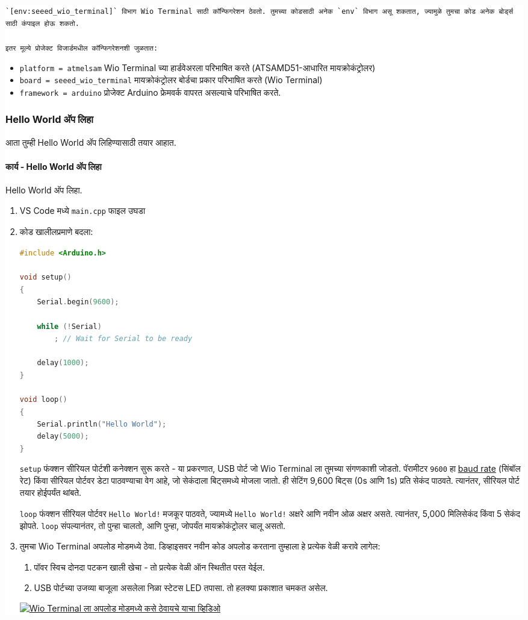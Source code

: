     `[env:seeed_wio_terminal]` विभाग Wio Terminal साठी कॉन्फिगरेशन ठेवतो. तुमच्या कोडसाठी अनेक `env` विभाग असू शकतात, ज्यामुळे तुमचा कोड अनेक बोर्ड्ससाठी कंपाइल होऊ शकतो.

    इतर मूल्ये प्रोजेक्ट विजार्डमधील कॉन्फिगरेशनशी जुळतात:

  * `platform = atmelsam` Wio Terminal च्या हार्डवेअरला परिभाषित करते (ATSAMD51-आधारित मायक्रोकंट्रोलर)
  * `board = seeed_wio_terminal` मायक्रोकंट्रोलर बोर्डचा प्रकार परिभाषित करते (Wio Terminal)
  * `framework = arduino` प्रोजेक्ट Arduino फ्रेमवर्क वापरत असल्याचे परिभाषित करते.

### Hello World अ‍ॅप लिहा

आता तुम्ही Hello World अ‍ॅप लिहिण्यासाठी तयार आहात.

#### कार्य - Hello World अ‍ॅप लिहा

Hello World अ‍ॅप लिहा.

1. VS Code मध्ये `main.cpp` फाइल उघडा

1. कोड खालीलप्रमाणे बदला:

    ```cpp
    #include <Arduino.h>

    void setup()
    {
        Serial.begin(9600);

        while (!Serial)
            ; // Wait for Serial to be ready
    
        delay(1000);
    }
    
    void loop()
    {
        Serial.println("Hello World");
        delay(5000);
    }
    ```

    `setup` फंक्शन सीरियल पोर्टशी कनेक्शन सुरू करते - या प्रकरणात, USB पोर्ट जो Wio Terminal ला तुमच्या संगणकाशी जोडतो. पॅरामीटर `9600` हा [baud rate](https://wikipedia.org/wiki/Symbol_rate) (सिंबॉल रेट) किंवा सीरियल पोर्टवर डेटा पाठवण्याचा वेग आहे, जो सेकंदाला बिट्समध्ये मोजला जातो. ही सेटिंग 9,600 बिट्स (0s आणि 1s) प्रति सेकंद पाठवते. त्यानंतर, सीरियल पोर्ट तयार होईपर्यंत थांबते.

    `loop` फंक्शन सीरियल पोर्टवर `Hello World!` मजकूर पाठवते, ज्यामध्ये `Hello World!` अक्षरे आणि नवीन ओळ अक्षर असते. त्यानंतर, 5,000 मिलिसेकंद किंवा 5 सेकंद झोपते. `loop` संपल्यानंतर, तो पुन्हा चालतो, आणि पुन्हा, जोपर्यंत मायक्रोकंट्रोलर चालू असतो.

1. तुमचा Wio Terminal अपलोड मोडमध्ये ठेवा. डिव्हाइसवर नवीन कोड अपलोड करताना तुम्हाला हे प्रत्येक वेळी करावे लागेल:

    1. पॉवर स्विच दोनदा पटकन खाली खेचा - तो प्रत्येक वेळी ऑन स्थितीत परत येईल.

    1. USB पोर्टच्या उजव्या बाजूला असलेला निळा स्टेटस LED तपासा. तो हलक्या प्रकाशात चमकत असेल.
    
    [![Wio Terminal ला अपलोड मोडमध्ये कसे ठेवायचे याचा व्हिडिओ](https://img.youtube.com/vi/LeKU_7zLRrQ/0.jpg)](https://youtu.be/LeKU_7zLRrQ)
    